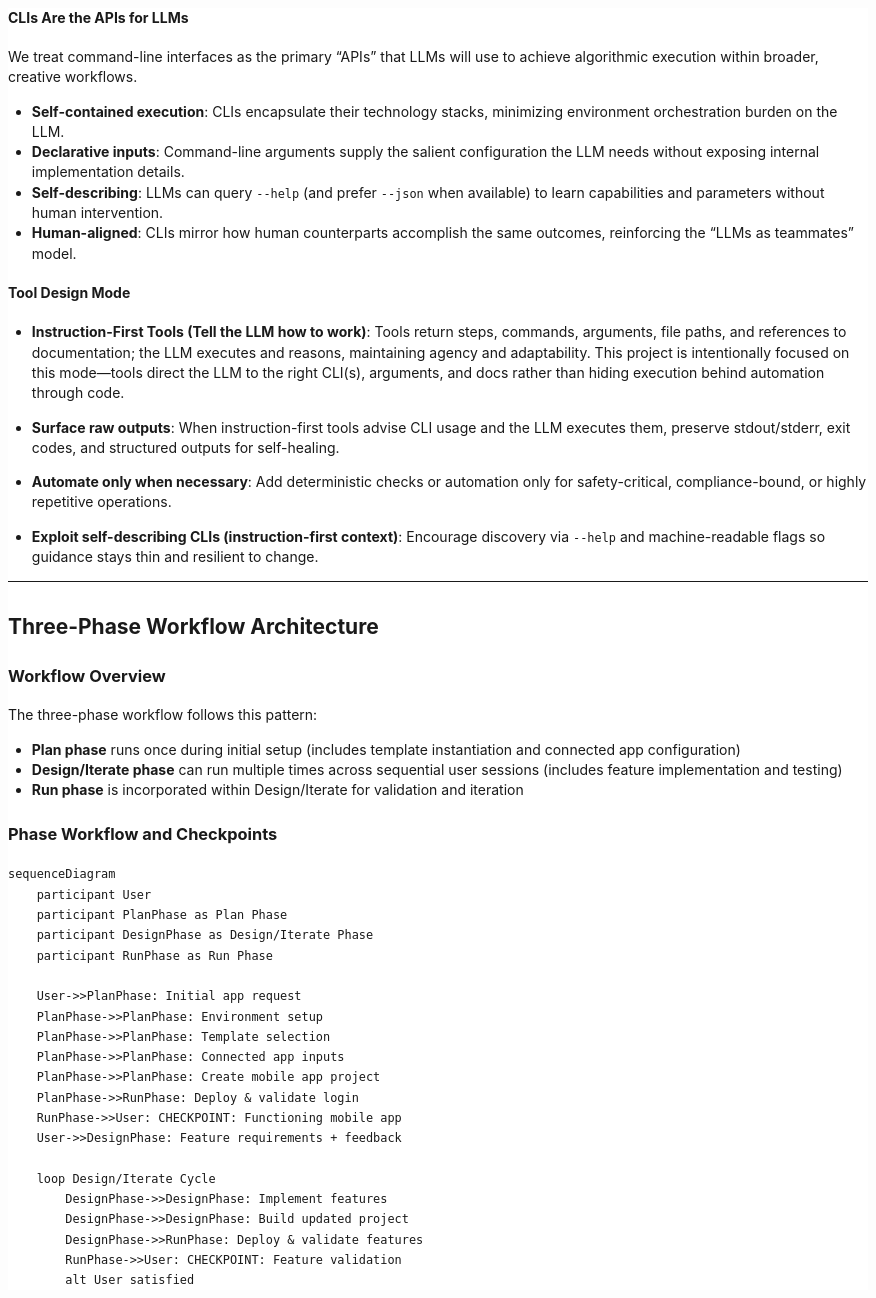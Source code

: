 #### CLIs Are the APIs for LLMs

We treat command-line interfaces as the primary “APIs” that LLMs will use to achieve algorithmic execution within broader, creative workflows.

- **Self-contained execution**: CLIs encapsulate their technology stacks, minimizing environment orchestration burden on the LLM.
- **Declarative inputs**: Command-line arguments supply the salient configuration the LLM needs without exposing internal implementation details.
- **Self-describing**: LLMs can query `--help` (and prefer `--json` when available) to learn capabilities and parameters without human intervention.
- **Human-aligned**: CLIs mirror how human counterparts accomplish the same outcomes, reinforcing the “LLMs as teammates” model.

#### Tool Design Mode

- **Instruction-First Tools (Tell the LLM how to work)**: Tools return steps, commands, arguments, file paths, and references to documentation; the LLM executes and reasons, maintaining agency and adaptability. This project is intentionally focused on this mode—tools direct the LLM to the right CLI(s), arguments, and docs rather than hiding execution behind automation through code.

- **Surface raw outputs**: When instruction-first tools advise CLI usage and the LLM executes them, preserve stdout/stderr, exit codes, and structured outputs for self-healing.
- **Automate only when necessary**: Add deterministic checks or automation only for safety-critical, compliance-bound, or highly repetitive operations.
- **Exploit self-describing CLIs (instruction-first context)**: Encourage discovery via `--help` and machine-readable flags so guidance stays thin and resilient to change.

---

## Three-Phase Workflow Architecture

### Workflow Overview

The three-phase workflow follows this pattern:

- **Plan phase** runs once during initial setup (includes template instantiation and connected app configuration)
- **Design/Iterate phase** can run multiple times across sequential user sessions (includes feature implementation and testing)
- **Run phase** is incorporated within Design/Iterate for validation and iteration

### Phase Workflow and Checkpoints

```mermaid
sequenceDiagram
    participant User
    participant PlanPhase as Plan Phase
    participant DesignPhase as Design/Iterate Phase
    participant RunPhase as Run Phase

    User->>PlanPhase: Initial app request
    PlanPhase->>PlanPhase: Environment setup
    PlanPhase->>PlanPhase: Template selection
    PlanPhase->>PlanPhase: Connected app inputs
    PlanPhase->>PlanPhase: Create mobile app project
    PlanPhase->>RunPhase: Deploy & validate login
    RunPhase->>User: CHECKPOINT: Functioning mobile app
    User->>DesignPhase: Feature requirements + feedback

    loop Design/Iterate Cycle
        DesignPhase->>DesignPhase: Implement features
        DesignPhase->>DesignPhase: Build updated project
        DesignPhase->>RunPhase: Deploy & validate features
        RunPhase->>User: CHECKPOINT: Feature validation
        alt User satisfied
```